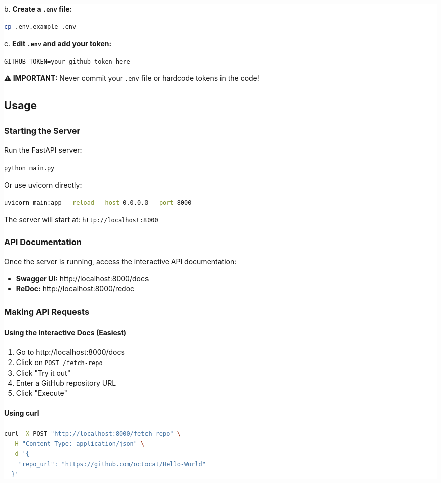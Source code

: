    b. **Create a `.env` file:**

   ```bash
   cp .env.example .env
   ```

   c. **Edit `.env` and add your token:**

   ```
   GITHUB_TOKEN=your_github_token_here
   ```

   **⚠️ IMPORTANT:** Never commit your `.env` file or hardcode tokens in the code!

## Usage

### Starting the Server

Run the FastAPI server:

```bash
python main.py
```

Or use uvicorn directly:

```bash
uvicorn main:app --reload --host 0.0.0.0 --port 8000
```

The server will start at: `http://localhost:8000`

### API Documentation

Once the server is running, access the interactive API documentation:

- **Swagger UI:** http://localhost:8000/docs
- **ReDoc:** http://localhost:8000/redoc

### Making API Requests

#### Using the Interactive Docs (Easiest)

1. Go to http://localhost:8000/docs
2. Click on `POST /fetch-repo`
3. Click "Try it out"
4. Enter a GitHub repository URL
5. Click "Execute"

#### Using curl

```bash
curl -X POST "http://localhost:8000/fetch-repo" \
  -H "Content-Type: application/json" \
  -d '{
    "repo_url": "https://github.com/octocat/Hello-World"
  }'
```
